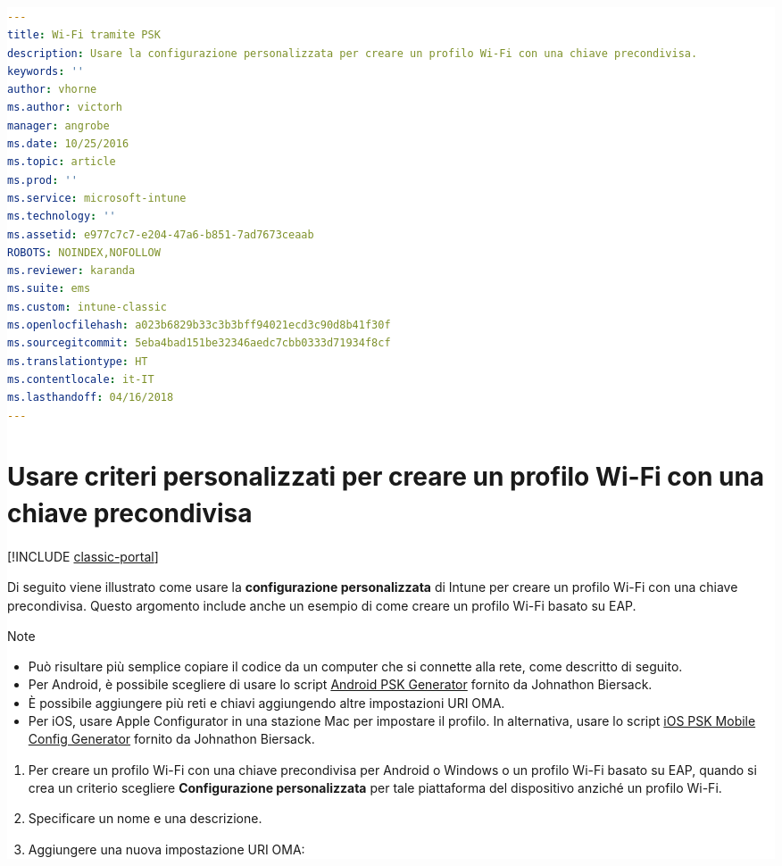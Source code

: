 ```yaml
---
title: Wi-Fi tramite PSK
description: Usare la configurazione personalizzata per creare un profilo Wi-Fi con una chiave precondivisa.
keywords: ''
author: vhorne
ms.author: victorh
manager: angrobe
ms.date: 10/25/2016
ms.topic: article
ms.prod: ''
ms.service: microsoft-intune
ms.technology: ''
ms.assetid: e977c7c7-e204-47a6-b851-7ad7673ceaab
ROBOTS: NOINDEX,NOFOLLOW
ms.reviewer: karanda
ms.suite: ems
ms.custom: intune-classic
ms.openlocfilehash: a023b6829b33c3b3bff94021ecd3c90d8b41f30f
ms.sourcegitcommit: 5eba4bad151be32346aedc7cbb0333d71934f8cf
ms.translationtype: HT
ms.contentlocale: it-IT
ms.lasthandoff: 04/16/2018
---
```

# <a name="use-a-custom-policy-to-create-a-wi-fi-profile-with-a-pre-shared-key"></a>Usare criteri personalizzati per creare un profilo Wi-Fi con una chiave precondivisa

[!INCLUDE [classic-portal](../includes/classic-portal.md)]

Di seguito viene illustrato come usare la **configurazione personalizzata** di Intune per creare un profilo Wi-Fi con una chiave precondivisa. Questo argomento include anche un esempio di come creare un profilo Wi-Fi basato su EAP.

> [!NOTE]
> -   Può risultare più semplice copiare il codice da un computer che si connette alla rete, come descritto di seguito.
> - Per Android, è possibile scegliere di usare lo script [Android PSK Generator](http://johnathonb.com/2015/05/intune-android-pre-shared-key-generator/) fornito da Johnathon Biersack.
> -   È possibile aggiungere più reti e chiavi aggiungendo altre impostazioni URI OMA.
> -  Per iOS, usare Apple Configurator in una stazione Mac per impostare il profilo. In alternativa, usare lo script [iOS PSK Mobile Config Generator](http://johnathonb.com/2015/05/intune-ios-psk-mobile-config-generator/) fornito da Johnathon Biersack.


1. Per creare un profilo Wi-Fi con una chiave precondivisa per Android o Windows o un profilo Wi-Fi basato su EAP, quando si crea un criterio scegliere **Configurazione personalizzata** per tale piattaforma del dispositivo anziché un profilo Wi-Fi.

2. Specificare un nome e una descrizione.
3. Aggiungere una nuova impostazione URI OMA:
